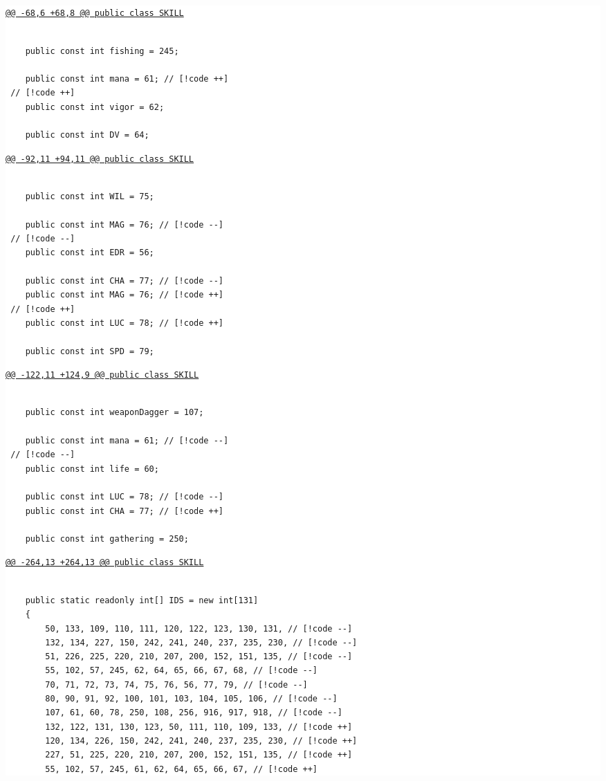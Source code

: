[`@@ -68,6 +68,8 @@ public class SKILL`](https://github.com/Elin-Modding-Resources/Elin-Decompiled/blob/e4f88891ded247fc9387203d593c88867ea6444d/Elin/SKILL.cs#L68-L73)
```cs:line-numbers=68

	public const int fishing = 245;

	public const int mana = 61; // [!code ++]
 // [!code ++]
	public const int vigor = 62;

	public const int DV = 64;
```

[`@@ -92,11 +94,11 @@ public class SKILL`](https://github.com/Elin-Modding-Resources/Elin-Decompiled/blob/e4f88891ded247fc9387203d593c88867ea6444d/Elin/SKILL.cs#L92-L102)
```cs:line-numbers=92

	public const int WIL = 75;

	public const int MAG = 76; // [!code --]
 // [!code --]
	public const int EDR = 56;

	public const int CHA = 77; // [!code --]
	public const int MAG = 76; // [!code ++]
 // [!code ++]
	public const int LUC = 78; // [!code ++]

	public const int SPD = 79;

```

[`@@ -122,11 +124,9 @@ public class SKILL`](https://github.com/Elin-Modding-Resources/Elin-Decompiled/blob/e4f88891ded247fc9387203d593c88867ea6444d/Elin/SKILL.cs#L122-L132)
```cs:line-numbers=122

	public const int weaponDagger = 107;

	public const int mana = 61; // [!code --]
 // [!code --]
	public const int life = 60;

	public const int LUC = 78; // [!code --]
	public const int CHA = 77; // [!code ++]

	public const int gathering = 250;

```

[`@@ -264,13 +264,13 @@ public class SKILL`](https://github.com/Elin-Modding-Resources/Elin-Decompiled/blob/e4f88891ded247fc9387203d593c88867ea6444d/Elin/SKILL.cs#L264-L276)
```cs:line-numbers=264

	public static readonly int[] IDS = new int[131]
	{
		50, 133, 109, 110, 111, 120, 122, 123, 130, 131, // [!code --]
		132, 134, 227, 150, 242, 241, 240, 237, 235, 230, // [!code --]
		51, 226, 225, 220, 210, 207, 200, 152, 151, 135, // [!code --]
		55, 102, 57, 245, 62, 64, 65, 66, 67, 68, // [!code --]
		70, 71, 72, 73, 74, 75, 76, 56, 77, 79, // [!code --]
		80, 90, 91, 92, 100, 101, 103, 104, 105, 106, // [!code --]
		107, 61, 60, 78, 250, 108, 256, 916, 917, 918, // [!code --]
		132, 122, 131, 130, 123, 50, 111, 110, 109, 133, // [!code ++]
		120, 134, 226, 150, 242, 241, 240, 237, 235, 230, // [!code ++]
		227, 51, 225, 220, 210, 207, 200, 152, 151, 135, // [!code ++]
		55, 102, 57, 245, 61, 62, 64, 65, 66, 67, // [!code ++]
```
